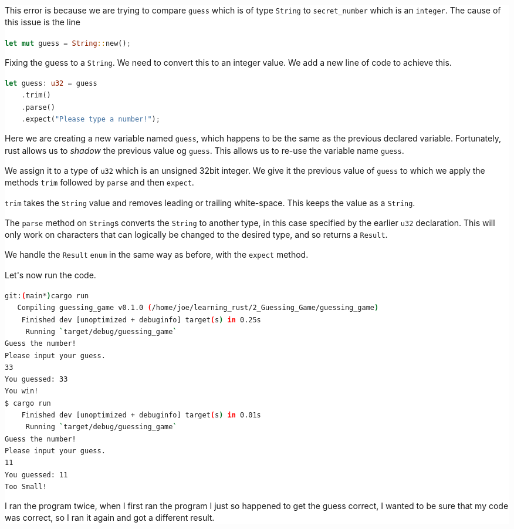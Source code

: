 This error is because we are trying to compare `guess` which is of type `String` to 
`secret_number` which is an `integer`. The cause of this issue is the line

```rs
let mut guess = String::new();
```

Fixing the guess to a `String`. We need to convert this to an integer value. We add a new
line of code to achieve this.

```rs
let guess: u32 = guess
    .trim()
    .parse()
    .expect("Please type a number!");
```

Here we are creating a new variable named `guess`, which happens to be the same as the 
previous declared variable. Fortunately, rust allows us to *shadow* the previous value og
`guess`. This allows us to re-use the variable name `guess`.

We assign it to a type of `u32` which is an unsigned 32bit integer. We give it the 
previous value of `guess` to which we apply the methods `trim` followed by `parse` and
then `expect`.

`trim` takes the `String` value and removes leading or trailing white-space. This keeps
the value as a `String`.

The `parse` method on `String`s converts the `String` to another type, in this case 
specified by the earlier `u32` declaration. This will only work on characters that can
logically be changed to the desired type, and so returns a `Result`. 

We handle the `Result` `enum` in the same way as before, with the `expect` method.

Let's now run the code.

```sh
git:(main*)cargo run
   Compiling guessing_game v0.1.0 (/home/joe/learning_rust/2_Guessing_Game/guessing_game)
    Finished dev [unoptimized + debuginfo] target(s) in 0.25s
     Running `target/debug/guessing_game`
Guess the number!
Please input your guess.
33
You guessed: 33
You win!
$ cargo run
    Finished dev [unoptimized + debuginfo] target(s) in 0.01s
     Running `target/debug/guessing_game`
Guess the number!
Please input your guess.
11
You guessed: 11
Too Small!
```

I ran the program twice, when I first ran the program I just so happened to get the
guess correct, I wanted to be sure that my code was correct, so I ran it again and
got a different result. 
